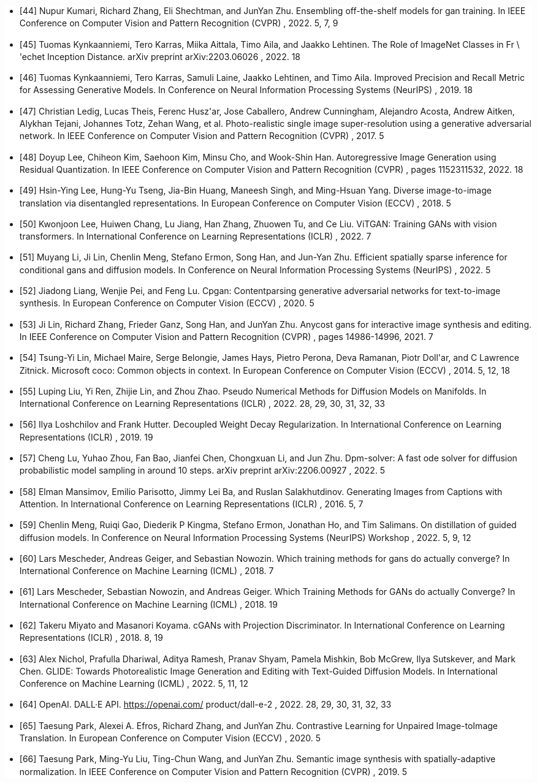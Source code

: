 - [44] Nupur Kumari, Richard Zhang, Eli Shechtman, and JunYan Zhu. Ensembling off-the-shelf models for gan training. In IEEE Conference on Computer Vision and Pattern Recognition (CVPR) , 2022. 5, 7, 9
- [45] Tuomas Kynkaanniemi, Tero Karras, Miika Aittala, Timo Aila, and Jaakko Lehtinen. The Role of ImageNet Classes in Fr \ 'echet Inception Distance. arXiv preprint arXiv:2203.06026 , 2022. 18
- [46] Tuomas Kynkaanniemi, Tero Karras, Samuli Laine, Jaakko Lehtinen, and Timo Aila. Improved Precision and Recall Metric for Assessing Generative Models. In Conference on Neural Information Processing Systems (NeurIPS) , 2019. 18
- [47] Christian Ledig, Lucas Theis, Ferenc Husz'ar, Jose Caballero, Andrew Cunningham, Alejandro Acosta, Andrew Aitken, Alykhan Tejani, Johannes Totz, Zehan Wang, et al. Photo-realistic single image super-resolution using a generative adversarial network. In IEEE Conference on Computer Vision and Pattern Recognition (CVPR) , 2017. 5
- [48] Doyup Lee, Chiheon Kim, Saehoon Kim, Minsu Cho, and Wook-Shin Han. Autoregressive Image Generation using Residual Quantization. In IEEE Conference on Computer Vision and Pattern Recognition (CVPR) , pages 1152311532, 2022. 18

- [49] Hsin-Ying Lee, Hung-Yu Tseng, Jia-Bin Huang, Maneesh Singh, and Ming-Hsuan Yang. Diverse image-to-image translation via disentangled representations. In European Conference on Computer Vision (ECCV) , 2018. 5
- [50] Kwonjoon Lee, Huiwen Chang, Lu Jiang, Han Zhang, Zhuowen Tu, and Ce Liu. ViTGAN: Training GANs with vision transformers. In International Conference on Learning Representations (ICLR) , 2022. 7
- [51] Muyang Li, Ji Lin, Chenlin Meng, Stefano Ermon, Song Han, and Jun-Yan Zhu. Efficient spatially sparse inference for conditional gans and diffusion models. In Conference on Neural Information Processing Systems (NeurIPS) , 2022. 5
- [52] Jiadong Liang, Wenjie Pei, and Feng Lu. Cpgan: Contentparsing generative adversarial networks for text-to-image synthesis. In European Conference on Computer Vision (ECCV) , 2020. 5
- [53] Ji Lin, Richard Zhang, Frieder Ganz, Song Han, and JunYan Zhu. Anycost gans for interactive image synthesis and editing. In IEEE Conference on Computer Vision and Pattern Recognition (CVPR) , pages 14986-14996, 2021. 7
- [54] Tsung-Yi Lin, Michael Maire, Serge Belongie, James Hays, Pietro Perona, Deva Ramanan, Piotr Doll'ar, and C Lawrence Zitnick. Microsoft coco: Common objects in context. In European Conference on Computer Vision (ECCV) , 2014. 5, 12, 18
- [55] Luping Liu, Yi Ren, Zhijie Lin, and Zhou Zhao. Pseudo Numerical Methods for Diffusion Models on Manifolds. In International Conference on Learning Representations (ICLR) , 2022. 28, 29, 30, 31, 32, 33
- [56] Ilya Loshchilov and Frank Hutter. Decoupled Weight Decay Regularization. In International Conference on Learning Representations (ICLR) , 2019. 19
- [57] Cheng Lu, Yuhao Zhou, Fan Bao, Jianfei Chen, Chongxuan Li, and Jun Zhu. Dpm-solver: A fast ode solver for diffusion probabilistic model sampling in around 10 steps. arXiv preprint arXiv:2206.00927 , 2022. 5
- [58] Elman Mansimov, Emilio Parisotto, Jimmy Lei Ba, and Ruslan Salakhutdinov. Generating Images from Captions with Attention. In International Conference on Learning Representations (ICLR) , 2016. 5, 7
- [59] Chenlin Meng, Ruiqi Gao, Diederik P Kingma, Stefano Ermon, Jonathan Ho, and Tim Salimans. On distillation of guided diffusion models. In Conference on Neural Information Processing Systems (NeurIPS) Workshop , 2022. 5, 9, 12
- [60] Lars Mescheder, Andreas Geiger, and Sebastian Nowozin. Which training methods for gans do actually converge? In International Conference on Machine Learning (ICML) , 2018. 7
- [61] Lars Mescheder, Sebastian Nowozin, and Andreas Geiger. Which Training Methods for GANs do actually Converge? In International Conference on Machine Learning (ICML) , 2018. 19
- [62] Takeru Miyato and Masanori Koyama. cGANs with Projection Discriminator. In International Conference on Learning Representations (ICLR) , 2018. 8, 19
- [63] Alex Nichol, Prafulla Dhariwal, Aditya Ramesh, Pranav Shyam, Pamela Mishkin, Bob McGrew, Ilya Sutskever, and Mark Chen. GLIDE: Towards Photorealistic Image Generation and Editing with Text-Guided Diffusion Models. In International Conference on Machine Learning (ICML) , 2022. 5, 11, 12
- [64] OpenAI. DALL·E API. https://openai.com/ product/dall-e-2 , 2022. 28, 29, 30, 31, 32, 33
- [65] Taesung Park, Alexei A. Efros, Richard Zhang, and JunYan Zhu. Contrastive Learning for Unpaired Image-toImage Translation. In European Conference on Computer Vision (ECCV) , 2020. 5
- [66] Taesung Park, Ming-Yu Liu, Ting-Chun Wang, and JunYan Zhu. Semantic image synthesis with spatially-adaptive normalization. In IEEE Conference on Computer Vision and Pattern Recognition (CVPR) , 2019. 5